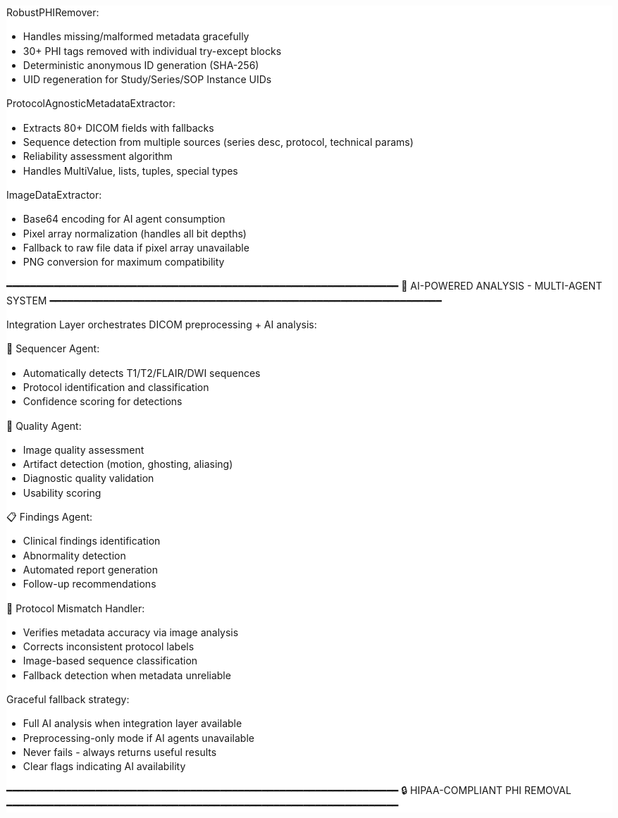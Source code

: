 RobustPHIRemover:
- Handles missing/malformed metadata gracefully
- 30+ PHI tags removed with individual try-except blocks
- Deterministic anonymous ID generation (SHA-256)
- UID regeneration for Study/Series/SOP Instance UIDs

ProtocolAgnosticMetadataExtractor:
- Extracts 80+ DICOM fields with fallbacks
- Sequence detection from multiple sources (series desc, protocol, technical params)
- Reliability assessment algorithm
- Handles MultiValue, lists, tuples, special types

ImageDataExtractor:
- Base64 encoding for AI agent consumption
- Pixel array normalization (handles all bit depths)
- Fallback to raw file data if pixel array unavailable
- PNG conversion for maximum compatibility

━━━━━━━━━━━━━━━━━━━━━━━━━━━━━━━━━━━━━━━━━━━━━━━━━━━━━━━━━━━━━━━━━━
🤖 AI-POWERED ANALYSIS - MULTI-AGENT SYSTEM
━━━━━━━━━━━━━━━━━━━━━━━━━━━━━━━━━━━━━━━━━━━━━━━━━━━━━━━━━━━━━━━━━━

Integration Layer orchestrates DICOM preprocessing + AI analysis:

🔬 Sequencer Agent:
   - Automatically detects T1/T2/FLAIR/DWI sequences
   - Protocol identification and classification
   - Confidence scoring for detections

🎯 Quality Agent:
   - Image quality assessment
   - Artifact detection (motion, ghosting, aliasing)
   - Diagnostic quality validation
   - Usability scoring

📋 Findings Agent:
   - Clinical findings identification
   - Abnormality detection
   - Automated report generation
   - Follow-up recommendations

🔄 Protocol Mismatch Handler:
   - Verifies metadata accuracy via image analysis
   - Corrects inconsistent protocol labels
   - Image-based sequence classification
   - Fallback detection when metadata unreliable

Graceful fallback strategy:
- Full AI analysis when integration layer available
- Preprocessing-only mode if AI agents unavailable
- Never fails - always returns useful results
- Clear flags indicating AI availability

━━━━━━━━━━━━━━━━━━━━━━━━━━━━━━━━━━━━━━━━━━━━━━━━━━━━━━━━━━━━━━━━━━
🔒 HIPAA-COMPLIANT PHI REMOVAL
━━━━━━━━━━━━━━━━━━━━━━━━━━━━━━━━━━━━━━━━━━━━━━━━━━━━━━━━━━━━━━━━━━

